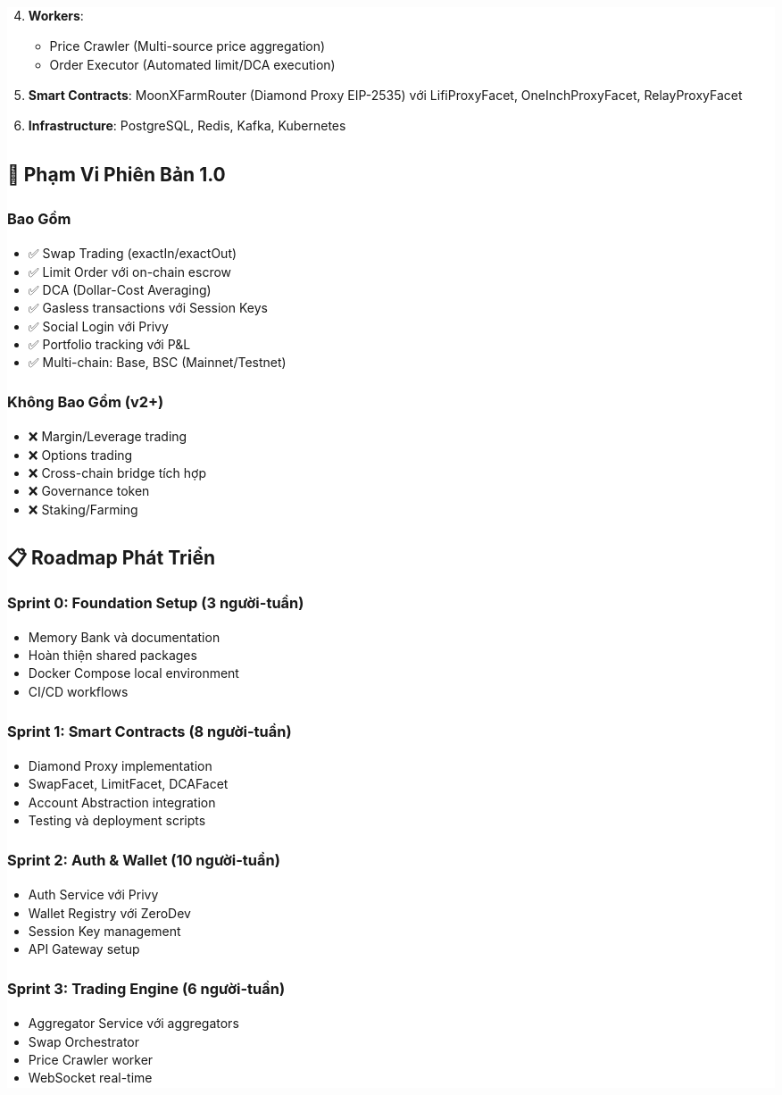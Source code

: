 4. **Workers**:
   - Price Crawler (Multi-source price aggregation)
   - Order Executor (Automated limit/DCA execution)

5. **Smart Contracts**: MoonXFarmRouter (Diamond Proxy EIP-2535) với LifiProxyFacet, OneInchProxyFacet, RelayProxyFacet

6. **Infrastructure**: PostgreSQL, Redis, Kafka, Kubernetes

## 🎯 Phạm Vi Phiên Bản 1.0

### Bao Gồm
- ✅ Swap Trading (exactIn/exactOut)
- ✅ Limit Order với on-chain escrow
- ✅ DCA (Dollar-Cost Averaging)
- ✅ Gasless transactions với Session Keys
- ✅ Social Login với Privy
- ✅ Portfolio tracking với P&L
- ✅ Multi-chain: Base, BSC (Mainnet/Testnet)

### Không Bao Gồm (v2+)
- ❌ Margin/Leverage trading
- ❌ Options trading
- ❌ Cross-chain bridge tích hợp
- ❌ Governance token
- ❌ Staking/Farming

## 📋 Roadmap Phát Triển

### Sprint 0: Foundation Setup (3 người-tuần)
- Memory Bank và documentation
- Hoàn thiện shared packages
- Docker Compose local environment
- CI/CD workflows

### Sprint 1: Smart Contracts (8 người-tuần)
- Diamond Proxy implementation
- SwapFacet, LimitFacet, DCAFacet
- Account Abstraction integration
- Testing và deployment scripts

### Sprint 2: Auth & Wallet (10 người-tuần)
- Auth Service với Privy
- Wallet Registry với ZeroDev
- Session Key management
- API Gateway setup

### Sprint 3: Trading Engine (6 người-tuần)
- Aggregator Service với aggregators
- Swap Orchestrator
- Price Crawler worker
- WebSocket real-time
